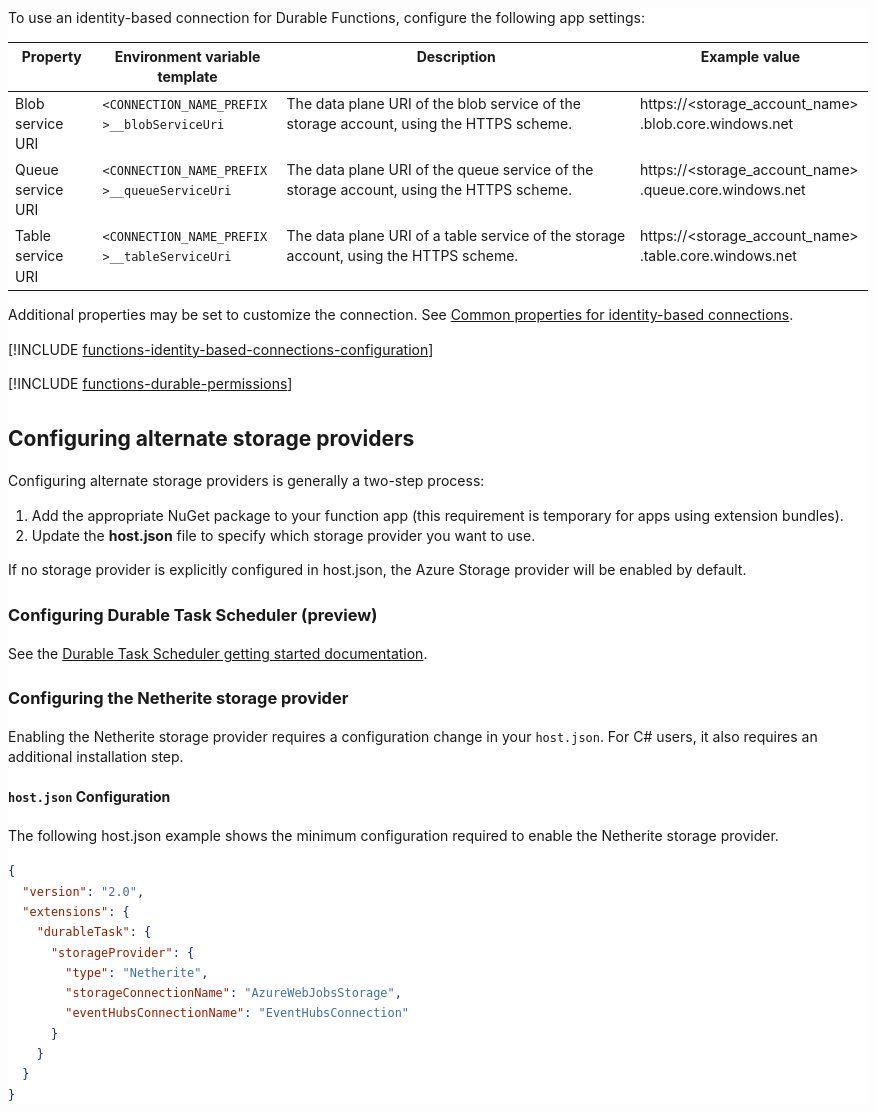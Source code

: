 To use an identity-based connection for Durable Functions, configure the following app settings:

|Property | Environment variable template                       | Description                                | Example value                                        |
|-|-----------------------------------------------------|--------------------------------------------|------------------------------------------------|
| Blob service URI | `<CONNECTION_NAME_PREFIX>__blobServiceUri`| The data plane URI of the blob service of the storage account, using the HTTPS scheme. | https://<storage_account_name>.blob.core.windows.net |
| Queue service URI | `<CONNECTION_NAME_PREFIX>__queueServiceUri` | The data plane URI of the queue service of the storage account, using the HTTPS scheme. | https://<storage_account_name>.queue.core.windows.net |
| Table service URI | `<CONNECTION_NAME_PREFIX>__tableServiceUri` | The data plane URI of a table service of the storage account, using the HTTPS scheme. | https://<storage_account_name>.table.core.windows.net |

Additional properties may be set to customize the connection. See [Common properties for identity-based connections](../functions-reference.md#common-properties-for-identity-based-connections).

[!INCLUDE [functions-identity-based-connections-configuration](../../../includes/functions-identity-based-connections-configuration.md)]

[!INCLUDE [functions-durable-permissions](../../../includes/functions-durable-permissions.md)]

## Configuring alternate storage providers

Configuring alternate storage providers is generally a two-step process:

1. Add the appropriate NuGet package to your function app (this requirement is temporary for apps using extension bundles).
1. Update the **host.json** file to specify which storage provider you want to use.

If no storage provider is explicitly configured in host.json, the Azure Storage provider will be enabled by default.

### Configuring Durable Task Scheduler (preview)
See the [Durable Task Scheduler getting started documentation](./durable-task-scheduler/quickstart-durable-task-scheduler.md).

### Configuring the Netherite storage provider

Enabling the Netherite storage provider requires a configuration change in your `host.json`. For C# users, it also requires an additional installation step.

#### `host.json` Configuration

The following host.json example shows the minimum configuration required to enable the Netherite storage provider.

```json
{
  "version": "2.0",
  "extensions": {
    "durableTask": {
      "storageProvider": {
        "type": "Netherite",
        "storageConnectionName": "AzureWebJobsStorage",
        "eventHubsConnectionName": "EventHubsConnection"
      }
    }
  }
}
```
